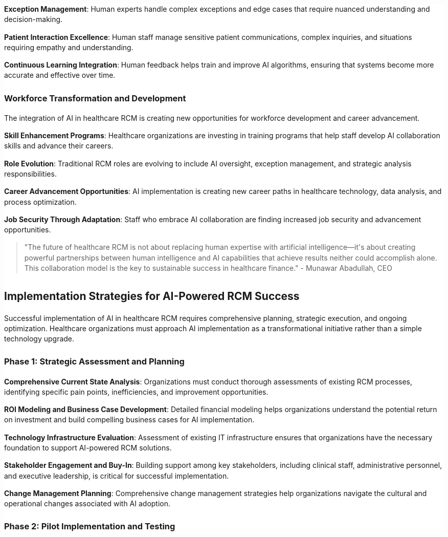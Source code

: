 **Exception Management**: Human experts handle complex exceptions and edge cases that require nuanced understanding and decision-making.

**Patient Interaction Excellence**: Human staff manage sensitive patient communications, complex inquiries, and situations requiring empathy and understanding.

**Continuous Learning Integration**: Human feedback helps train and improve AI algorithms, ensuring that systems become more accurate and effective over time.

### Workforce Transformation and Development

The integration of AI in healthcare RCM is creating new opportunities for workforce development and career advancement.

**Skill Enhancement Programs**: Healthcare organizations are investing in training programs that help staff develop AI collaboration skills and advance their careers.

**Role Evolution**: Traditional RCM roles are evolving to include AI oversight, exception management, and strategic analysis responsibilities.

**Career Advancement Opportunities**: AI implementation is creating new career paths in healthcare technology, data analysis, and process optimization.

**Job Security Through Adaptation**: Staff who embrace AI collaboration are finding increased job security and advancement opportunities.

> "The future of healthcare RCM is not about replacing human expertise with artificial intelligence—it's about creating powerful partnerships between human intelligence and AI capabilities that achieve results neither could accomplish alone. This collaboration model is the key to sustainable success in healthcare finance." - Munawar Abadullah, CEO

## Implementation Strategies for AI-Powered RCM Success

Successful implementation of AI in healthcare RCM requires comprehensive planning, strategic execution, and ongoing optimization. Healthcare organizations must approach AI implementation as a transformational initiative rather than a simple technology upgrade.

### Phase 1: Strategic Assessment and Planning

**Comprehensive Current State Analysis**: Organizations must conduct thorough assessments of existing RCM processes, identifying specific pain points, inefficiencies, and improvement opportunities.

**ROI Modeling and Business Case Development**: Detailed financial modeling helps organizations understand the potential return on investment and build compelling business cases for AI implementation.

**Technology Infrastructure Evaluation**: Assessment of existing IT infrastructure ensures that organizations have the necessary foundation to support AI-powered RCM solutions.

**Stakeholder Engagement and Buy-In**: Building support among key stakeholders, including clinical staff, administrative personnel, and executive leadership, is critical for successful implementation.

**Change Management Planning**: Comprehensive change management strategies help organizations navigate the cultural and operational changes associated with AI adoption.

### Phase 2: Pilot Implementation and Testing

